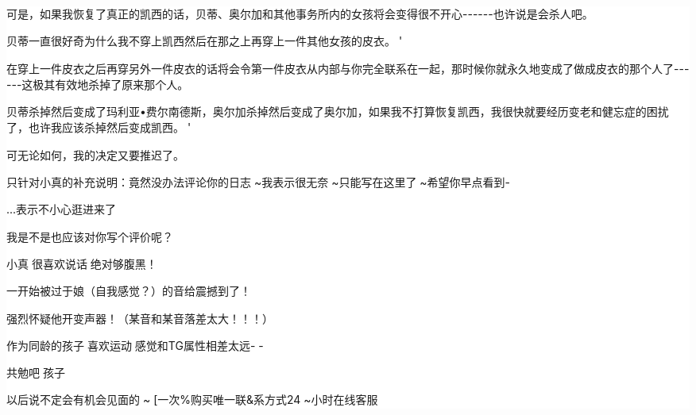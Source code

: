



可是，如果我恢复了真正的凯西的话，贝蒂、奥尔加和其他事务所内的女孩将会变得很不开心------也许说是会杀人吧。





贝蒂一直很好奇为什么我不穿上凯西然后在那之上再穿上一件其他女孩的皮衣。 '





在穿上一件皮衣之后再穿另外一件皮衣的话将会令第一件皮衣从内部与你完全联系在一起，那时候你就永久地变成了做成皮衣的那个人了------这极其有效地杀掉了原来那个人。



贝蒂杀掉然后变成了玛利亚•费尔南德斯，奥尔加杀掉然后变成了奥尔加，如果我不打算恢复凯西，我很快就要经历变老和健忘症的困扰了，也许我应该杀掉然后变成凯西。 '



可无论如何，我的决定又要推迟了。





只针对小真的补充说明：竟然没办法评论你的日志 ~我表示很无奈 ~只能写在这里了 ~希望你早点看到-





 ...表示不小心逛进来了



我是不是也应该对你写个评价呢？



小真 很喜欢说话 绝对够腹黑！



一开始被过于娘（自我感觉？）的音给震撼到了！



强烈怀疑他开变声器！（某音和某音落差太大！！！）



作为同龄的孩子 喜欢运动 感觉和TG属性相差太远- -



共勉吧 孩子

以后说不定会有机会见面的 ~ [一次%购买唯一联&系方式24 ~小时在线客服


